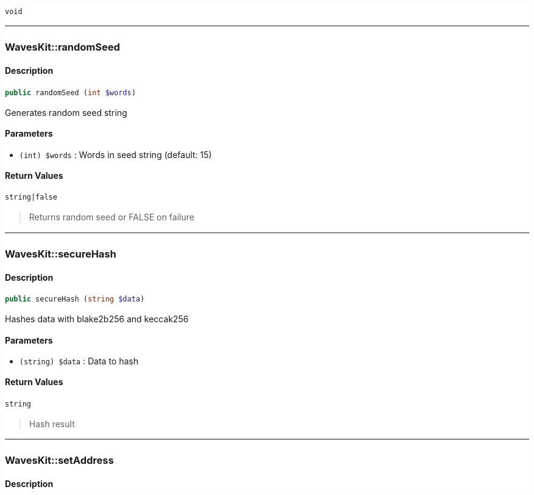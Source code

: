 `void`




<hr />


### WavesKit::randomSeed  

**Description**

```php
public randomSeed (int $words)
```

Generates random seed string 

 

**Parameters**

* `(int) $words`
: Words in seed string (default: 15)  

**Return Values**

`string|false`

> Returns random seed or FALSE on failure


<hr />


### WavesKit::secureHash  

**Description**

```php
public secureHash (string $data)
```

Hashes data with blake2b256 and keccak256 

 

**Parameters**

* `(string) $data`
: Data to hash  

**Return Values**

`string`

> Hash result


<hr />


### WavesKit::setAddress  

**Description**
